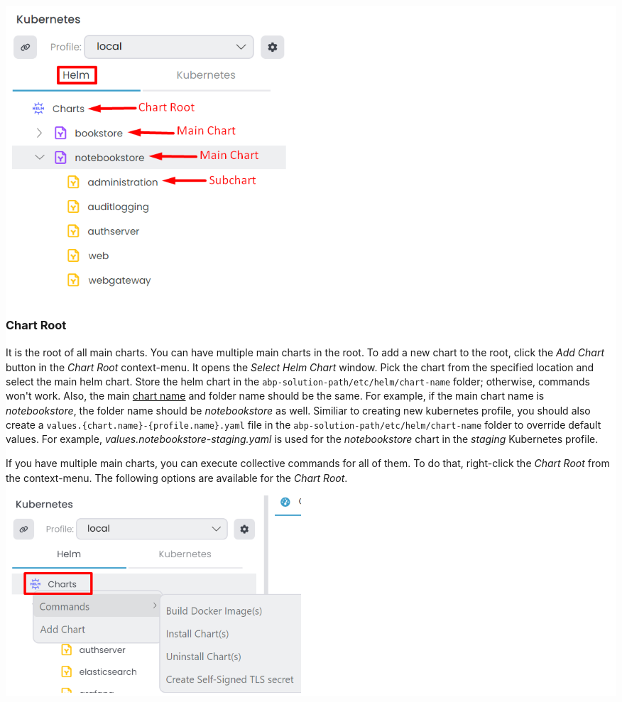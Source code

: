 ![charts](./images/kubernetes/charts.png)

### Chart Root

It is the root of all main charts. You can have multiple main charts in the root. To add a new chart to the root, click the *Add Chart* button in the *Chart Root* context-menu. It opens the *Select Helm Chart* window. Pick the chart from the specified location and select the main helm chart. Store the helm chart in the `abp-solution-path/etc/helm/chart-name` folder; otherwise, commands won't work. Also, the main [chart name](https://helm.sh/docs/topics/charts/#the-chartyaml-file) and folder name should be the same. For example, if the main chart name is *notebookstore*, the folder name should be *notebookstore* as well. Similiar to creating new kubernetes profile, you should also create a `values.{chart.name}-{profile.name}.yaml` file in the `abp-solution-path/etc/helm/chart-name` folder to override default values. For example, *values.notebookstore-staging.yaml* is used for the *notebookstore* chart in the *staging* Kubernetes profile.

If you have multiple main charts, you can execute collective commands for all of them. To do that, right-click the *Chart Root* from the context-menu. The following options are available for the *Chart Root*.

![chart-root](./images/kubernetes/chart-root.png)
